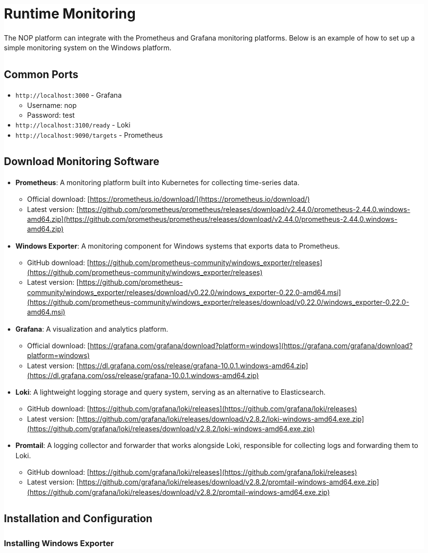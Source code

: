 # Runtime Monitoring

The NOP platform can integrate with the Prometheus and Grafana monitoring platforms. Below is an example of how to set up a simple monitoring system on the Windows platform.

## Common Ports

- `http://localhost:3000` - Grafana
  - Username: nop
  - Password: test
- `http://localhost:3100/ready` - Loki
- `http://localhost:9090/targets` - Prometheus

## Download Monitoring Software

- **Prometheus**: A monitoring platform built into Kubernetes for collecting time-series data.
  - Official download: [https://prometheus.io/download/](https://prometheus.io/download/)
  - Latest version: [https://github.com/prometheus/prometheus/releases/download/v2.44.0/prometheus-2.44.0.windows-amd64.zip](https://github.com/prometheus/prometheus/releases/download/v2.44.0/prometheus-2.44.0.windows-amd64.zip)

- **Windows Exporter**: A monitoring component for Windows systems that exports data to Prometheus.
  - GitHub download: [https://github.com/prometheus-community/windows_exporter/releases](https://github.com/prometheus-community/windows_exporter/releases)
  - Latest version: [https://github.com/prometheus-community/windows_exporter/releases/download/v0.22.0/windows_exporter-0.22.0-amd64.msi](https://github.com/prometheus-community/windows_exporter/releases/download/v0.22.0/windows_exporter-0.22.0-amd64.msi)

- **Grafana**: A visualization and analytics platform.
  - Official download: [https://grafana.com/grafana/download?platform=windows](https://grafana.com/grafana/download?platform=windows)
  - Latest version: [https://dl.grafana.com/oss/release/grafana-10.0.1.windows-amd64.zip](https://dl.grafana.com/oss/release/grafana-10.0.1.windows-amd64.zip)

- **Loki**: A lightweight logging storage and query system, serving as an alternative to Elasticsearch.
  - GitHub download: [https://github.com/grafana/loki/releases](https://github.com/grafana/loki/releases)
  - Latest version: [https://github.com/grafana/loki/releases/download/v2.8.2/loki-windows-amd64.exe.zip](https://github.com/grafana/loki/releases/download/v2.8.2/loki-windows-amd64.exe.zip)

- **Promtail**: A logging collector and forwarder that works alongside Loki, responsible for collecting logs and forwarding them to Loki.
  - GitHub download: [https://github.com/grafana/loki/releases](https://github.com/grafana/loki/releases)
  - Latest version: [https://github.com/grafana/loki/releases/download/v2.8.2/promtail-windows-amd64.exe.zip](https://github.com/grafana/loki/releases/download/v2.8.2/promtail-windows-amd64.exe.zip)

## Installation and Configuration

### Installing Windows Exporter
